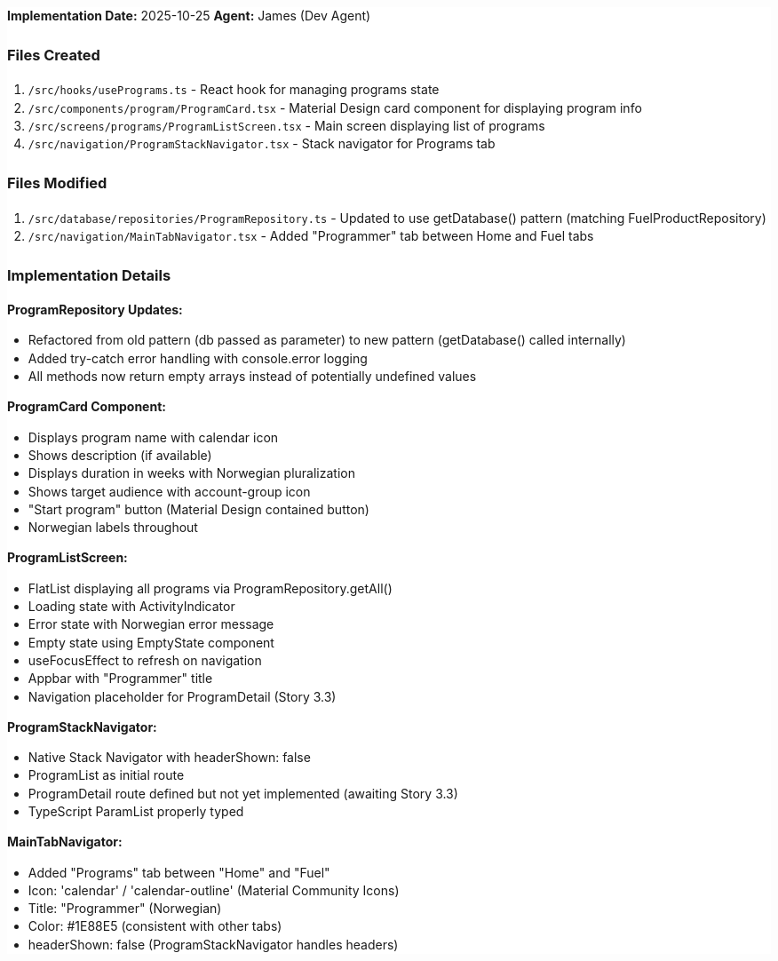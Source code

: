 **Implementation Date:** 2025-10-25
**Agent:** James (Dev Agent)

### Files Created
1. `/src/hooks/usePrograms.ts` - React hook for managing programs state
2. `/src/components/program/ProgramCard.tsx` - Material Design card component for displaying program info
3. `/src/screens/programs/ProgramListScreen.tsx` - Main screen displaying list of programs
4. `/src/navigation/ProgramStackNavigator.tsx` - Stack navigator for Programs tab

### Files Modified
1. `/src/database/repositories/ProgramRepository.ts` - Updated to use getDatabase() pattern (matching FuelProductRepository)
2. `/src/navigation/MainTabNavigator.tsx` - Added "Programmer" tab between Home and Fuel tabs

### Implementation Details

**ProgramRepository Updates:**
- Refactored from old pattern (db passed as parameter) to new pattern (getDatabase() called internally)
- Added try-catch error handling with console.error logging
- All methods now return empty arrays instead of potentially undefined values

**ProgramCard Component:**
- Displays program name with calendar icon
- Shows description (if available)
- Displays duration in weeks with Norwegian pluralization
- Shows target audience with account-group icon
- "Start program" button (Material Design contained button)
- Norwegian labels throughout

**ProgramListScreen:**
- FlatList displaying all programs via ProgramRepository.getAll()
- Loading state with ActivityIndicator
- Error state with Norwegian error message
- Empty state using EmptyState component
- useFocusEffect to refresh on navigation
- Appbar with "Programmer" title
- Navigation placeholder for ProgramDetail (Story 3.3)

**ProgramStackNavigator:**
- Native Stack Navigator with headerShown: false
- ProgramList as initial route
- ProgramDetail route defined but not yet implemented (awaiting Story 3.3)
- TypeScript ParamList properly typed

**MainTabNavigator:**
- Added "Programs" tab between "Home" and "Fuel"
- Icon: 'calendar' / 'calendar-outline' (Material Community Icons)
- Title: "Programmer" (Norwegian)
- Color: #1E88E5 (consistent with other tabs)
- headerShown: false (ProgramStackNavigator handles headers)
